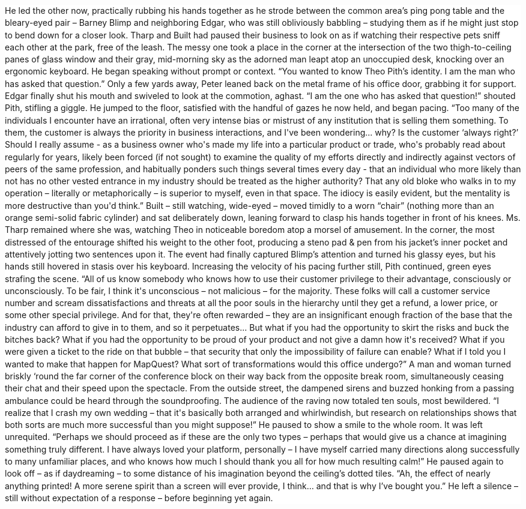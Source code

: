 He led the other now, practically rubbing his hands together as he strode between the common area’s ping pong table and the bleary-eyed pair – Barney Blimp and neighboring Edgar, who was still obliviously babbling – studying them as if he might just stop to bend down for a closer look. Tharp and Built had paused their business to look on as if watching their respective pets sniff each other at the park, free of the leash. The messy one took a place in the corner at the intersection of the two thigh-to-ceiling panes of glass window and their gray, mid-morning sky as the adorned man leapt atop an unoccupied desk, knocking over an ergonomic keyboard. He began speaking without prompt or context.
“You wanted to know Theo Pith’s identity. I am the man who has asked that question.”
Only a few yards away, Peter leaned back on the metal frame of his office door, grabbing it for support. Edgar finally shut his mouth and swiveled to look at the commotion, aghast.
“I am the one who has asked that question!” shouted Pith, stifling a giggle. He jumped to the floor, satisfied with the handful of gazes he now held, and began pacing.
“Too many of the individuals I encounter have an irrational, often very intense bias or mistrust of any institution that is selling them something. To them, the customer is always the priority in business interactions, and I've been wondering... why? Is the customer ‘always right?’ Should I really assume - as a business owner who's made my life into a particular product or trade, who's probably read about regularly for years, likely been forced (if not sought) to examine the quality of my efforts directly and indirectly against vectors of peers of the same profession, and habitually ponders such things several times every day - that an individual who more likely than not has no other vested entrance in my industry should be treated as the higher authority? That any old bloke who walks in to my operation – literally or metaphorically – is superior to myself, even in that space. The idiocy is easily evident, but the mentality is more destructive than you'd think.”
Built – still watching, wide-eyed – moved timidly to a worn “chair” (nothing more than an orange semi-solid fabric cylinder) and sat deliberately down, leaning forward to clasp his hands together in front of his knees. Ms. Tharp remained where she was, watching Theo in noticeable boredom atop a morsel of amusement. In the corner, the most distressed of the entourage shifted his weight to the other foot, producing a steno pad & pen from his jacket’s inner pocket and attentively jotting two sentences upon it. The event had finally captured Blimp’s attention and turned his glassy eyes, but his hands still hovered in stasis over his keyboard. Increasing the velocity of his pacing further still, Pith continued, green eyes strafing the scene.
“All of us know somebody who knows how to use their customer privilege to their advantage, consciously or unconsciously. To be fair, I think it's unconscious – not malicious – for the majority. These folks will call a customer service number and scream dissatisfactions and threats at all the poor souls in the hierarchy until they get a refund, a lower price, or some other special privilege. And for that, they're often rewarded – they are an insignificant enough fraction of the base that the industry can afford to give in to them, and so it perpetuates... But what if you had the opportunity to skirt the risks and buck the bitches back? What if you had the opportunity to be proud of your product and not give a damn how it's received? What if you were given a ticket to the ride on that bubble – that security that only the impossibility of failure can enable? What if I told you I wanted to make that happen for MapQuest? What sort of transformations would this office undergo?”
A man and woman turned briskly ‘round the far corner of the conference block on their way back from the opposite break room, simultaneously ceasing their chat and their speed upon the spectacle. From the outside street, the dampened sirens and buzzed honking from a passing ambulance could be heard through the soundproofing. The audience of the raving now totaled ten souls, most bewildered.
“I realize that I crash my own wedding – that it's basically both arranged and whirlwindish, but research on relationships shows that both sorts are much more successful than you might suppose!”
He paused to show a smile to the whole room. It was left unrequited.
“Perhaps we should proceed as if these are the only two types – perhaps that would give us a chance at imagining something truly different. I have always loved your platform, personally – I have myself carried many directions along successfully to many unfamiliar places, and who knows how much I should thank you all for how much resulting calm!”
He paused again to look off – as if daydreaming – to some distance of his imagination beyond the ceiling’s dotted tiles. “Ah, the effect of nearly anything printed! A more serene spirit than a screen will ever provide, I think… and that is why I’ve bought you.”
He left a silence – still without expectation of a response – before beginning yet again.